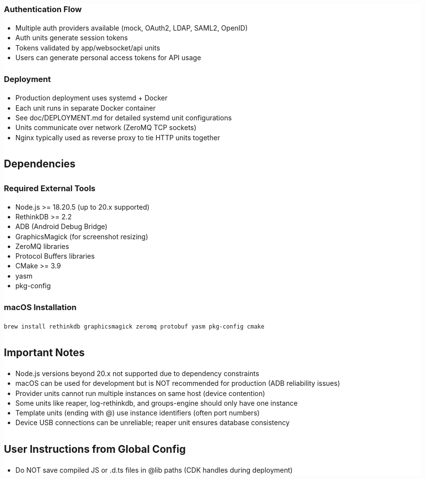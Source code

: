 ### Authentication Flow

- Multiple auth providers available (mock, OAuth2, LDAP, SAML2, OpenID)
- Auth units generate session tokens
- Tokens validated by app/websocket/api units
- Users can generate personal access tokens for API usage

### Deployment

- Production deployment uses systemd + Docker
- Each unit runs in separate Docker container
- See doc/DEPLOYMENT.md for detailed systemd unit configurations
- Units communicate over network (ZeroMQ TCP sockets)
- Nginx typically used as reverse proxy to tie HTTP units together

## Dependencies

### Required External Tools
- Node.js >= 18.20.5 (up to 20.x supported)
- RethinkDB >= 2.2
- ADB (Android Debug Bridge)
- GraphicsMagick (for screenshot resizing)
- ZeroMQ libraries
- Protocol Buffers libraries
- CMake >= 3.9
- yasm
- pkg-config

### macOS Installation
```bash
brew install rethinkdb graphicsmagick zeromq protobuf yasm pkg-config cmake
```

## Important Notes

- Node.js versions beyond 20.x not supported due to dependency constraints
- macOS can be used for development but is NOT recommended for production (ADB reliability issues)
- Provider units cannot run multiple instances on same host (device contention)
- Some units like reaper, log-rethinkdb, and groups-engine should only have one instance
- Template units (ending with @) use instance identifiers (often port numbers)
- Device USB connections can be unreliable; reaper unit ensures database consistency

## User Instructions from Global Config

- Do NOT save compiled JS or .d.ts files in @lib paths (CDK handles during deployment)
